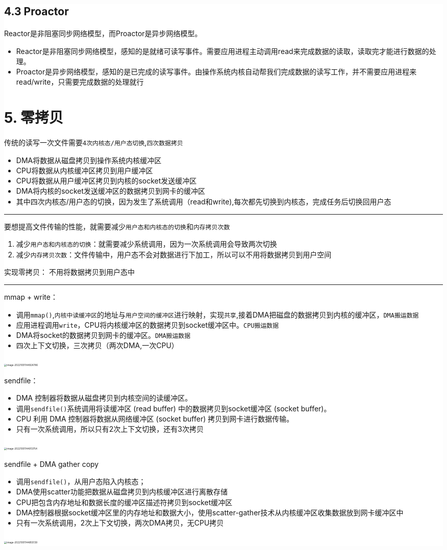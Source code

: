 ## 4.3 Proactor

Reactor是非阻塞同步网络模型，而Proactor是异步网络模型。

- Reactor是非阻塞同步网络模型，感知的是就绪可读写事件。需要应用进程主动调用read来完成数据的读取，读取完才能进行数据的处理。
- Proactor是异步网络模型，感知的是已完成的读写事件。由操作系统内核自动帮我们完成数据的读写工作，并不需要应用进程来read/write，只需要完成数据的处理就行

# 5. 零拷贝

传统的读写一次文件需要`4次内核态/用户态切换`,`四次数据拷贝`

- DMA将数据从磁盘拷贝到操作系统内核缓冲区
- CPU将数据从内核缓冲区拷贝到用户缓冲区
- CPU将数据从用户缓冲区拷贝到内核的socket发送缓冲区
- DMA将内核的socket发送缓冲区的数据拷贝到网卡的缓冲区
- 其中四次内核态/用户态的切换，因为发生了系统调用（read和write),每次都先切换到内核态，完成任务后切换回用户态

---

要想提高文件传输的性能，就需要减少`用户态和内核态的切换`和`内存拷贝次数`

1. 减少`用户态和内核态的切换`：就需要减少系统调用，因为一次系统调用会导致两次切换
2. 减少`内存拷贝次数`：文件传输中，用户态不会对数据进行下加工，所以可以不用将数据拷贝到用户空间

实现零拷贝： 不用将数据拷贝到用户态中

---

mmap + write：

- 调用`mmap()`,`内核中读缓冲区`的地址与`用户空间的缓冲区`进行映射，实现`共享`,接着DMA把磁盘的数据拷贝到内核的缓冲区，`DMA搬运数据`
- 应用进程调用`write`，CPU将内核缓冲区的数据拷贝到socket缓冲区中。`CPU搬运数据`
- DMA将socket的数据拷贝到网卡的缓冲区。`DMA搬运数据`
- 四次上下文切换，三次拷贝（两次DMA,一次CPU）

<img src="https://aikaid-img.oss-cn-shanghai.aliyuncs.com/img-2022/image-20221001144924786.png" alt="image-20221001144924786" style="zoom:33%;" />

sendfile： 

-  DMA 控制器将数据从磁盘拷贝到内核空间的读缓冲区。
-  调用`sendfile()`系统调用将读缓冲区 (read buffer) 中的数据拷贝到socket缓冲区 (socket buffer)。
-  CPU 利用 DMA 控制器将数据从网络缓冲区 (socket buffer) 拷贝到网卡进行数据传输。
-  只有一次系统调用，所以只有2次上下文切换，还有3次拷贝

<img src="https://aikaid-img.oss-cn-shanghai.aliyuncs.com/img-2022/image-20221001144913754.png" alt="image-20221001144913754" style="zoom:33%;" />

sendfile + DMA gather copy

- 调用`sendfile()`，从用户态陷入内核态；
- DMA使用scatter功能把数据从磁盘拷贝到内核缓冲区进行离散存储
- CPU把包含内存地址和数据长度的缓冲区描述符拷贝到socket缓冲区
- DMA控制器根据socket缓冲区里的内存地址和数据大小，使用scatter-gather技术从内核缓冲区收集数据放到网卡缓冲区中
- 只有一次系统调用，2次上下文切换，两次DMA拷贝，无CPU拷贝

<img src="https://aikaid-img.oss-cn-shanghai.aliyuncs.com/img-2022/image-20221001144855139.png" alt="image-20221001144855139" style="zoom:33%;" />
